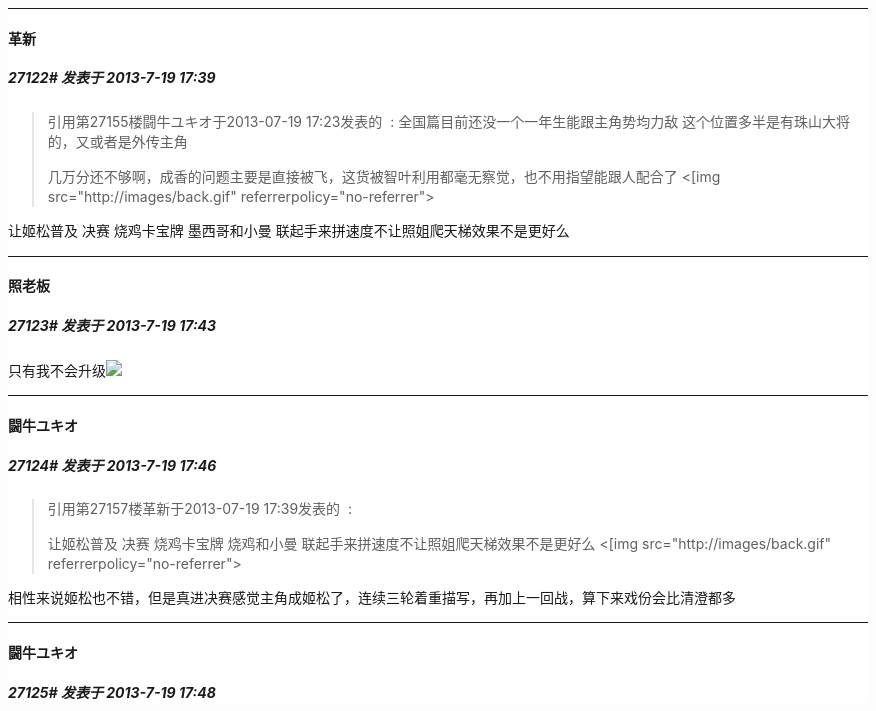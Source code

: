 




-----

####  革新  
##### 27122#       发表于 2013-7-19 17:39



<blockquote>引用第27155楼闘牛ユキオ于2013-07-19 17:23发表的  :
全国篇目前还没一个一年生能跟主角势均力敌
这个位置多半是有珠山大将的，又或者是外传主角

几万分还不够啊，成香的问题主要是直接被飞，这货被智叶利用都毫无察觉，也不用指望能跟人配合了
<[img src="http://images/back.gif" referrerpolicy="no-referrer"></blockquote>让姬松普及
决赛 烧鸡卡宝牌 墨西哥和小曼 联起手来拼速度不让照姐爬天梯效果不是更好么







-----

####  照老板  
##### 27123#       发表于 2013-7-19 17:43




只有我不会升级<img src="https://static.saraba1st.com/image/smiley/face/136.gif" referrerpolicy="no-referrer">







-----

####  闘牛ユキオ  
##### 27124#       发表于 2013-7-19 17:46



<blockquote>引用第27157楼革新于2013-07-19 17:39发表的  :

让姬松普及
决赛 烧鸡卡宝牌 烧鸡和小曼 联起手来拼速度不让照姐爬天梯效果不是更好么 <[img src="http://images/back.gif" referrerpolicy="no-referrer"></blockquote>相性来说姬松也不错，但是真进决赛感觉主角成姬松了，连续三轮着重描写，再加上一回战，算下来戏份会比清澄都多







-----

####  闘牛ユキオ  
##### 27125#       发表于 2013-7-19 17:48
